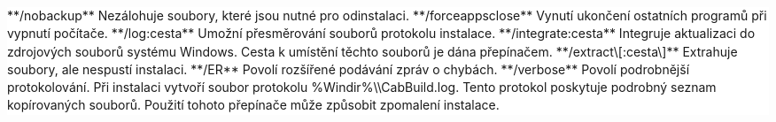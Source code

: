 <td style="border:1px solid black;">
**/nobackup**
</td>
<td style="border:1px solid black;">
Nezálohuje soubory, které jsou nutné pro odinstalaci.
</td>
</tr>
<tr class="alternateRow">
<td style="border:1px solid black;">
**/forceappsclose**
</td>
<td style="border:1px solid black;">
Vynutí ukončení ostatních programů při vypnutí počítače.
</td>
</tr>
<tr>
<td style="border:1px solid black;">
**/log:cesta**
</td>
<td style="border:1px solid black;">
Umožní přesměrování souborů protokolu instalace.
</td>
</tr>
<tr class="alternateRow">
<td style="border:1px solid black;">
**/integrate:cesta**
</td>
<td style="border:1px solid black;">
Integruje aktualizaci do zdrojových souborů systému Windows. Cesta k umístění těchto souborů je dána přepínačem.
</td>
</tr>
<tr>
<td style="border:1px solid black;">
**/extract\[:cesta\]**
</td>
<td style="border:1px solid black;">
Extrahuje soubory, ale nespustí instalaci.
</td>
</tr>
<tr class="alternateRow">
<td style="border:1px solid black;">
**/ER**
</td>
<td style="border:1px solid black;">
Povolí rozšířené podávání zpráv o chybách.
</td>
</tr>
<tr>
<td style="border:1px solid black;">
**/verbose**
</td>
<td style="border:1px solid black;">
Povolí podrobnější protokolování. Při instalaci vytvoří soubor protokolu %Windir%\\CabBuild.log. Tento protokol poskytuje podrobný seznam kopírovaných souborů. Použití tohoto přepínače může způsobit zpomalení instalace.
</td>
</tr>
</table>
 